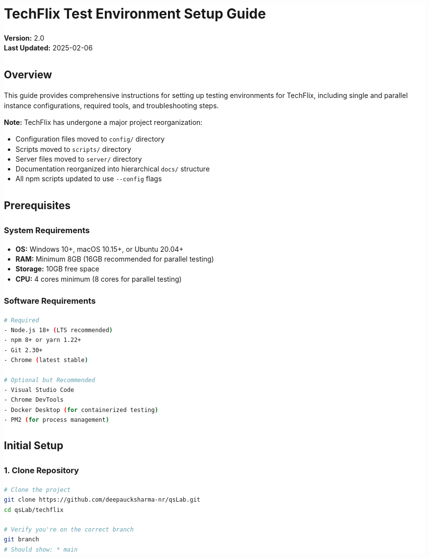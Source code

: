 # TechFlix Test Environment Setup Guide

**Version:** 2.0  
**Last Updated:** 2025-02-06

## Overview

This guide provides comprehensive instructions for setting up testing environments for TechFlix, including single and parallel instance configurations, required tools, and troubleshooting steps.

**Note:** TechFlix has undergone a major project reorganization:
- Configuration files moved to `config/` directory
- Scripts moved to `scripts/` directory
- Server files moved to `server/` directory
- Documentation reorganized into hierarchical `docs/` structure
- All npm scripts updated to use `--config` flags

## Prerequisites

### System Requirements
- **OS:** Windows 10+, macOS 10.15+, or Ubuntu 20.04+
- **RAM:** Minimum 8GB (16GB recommended for parallel testing)
- **Storage:** 10GB free space
- **CPU:** 4 cores minimum (8 cores for parallel testing)

### Software Requirements
```bash
# Required
- Node.js 18+ (LTS recommended)
- npm 8+ or yarn 1.22+
- Git 2.30+
- Chrome (latest stable)

# Optional but Recommended
- Visual Studio Code
- Chrome DevTools
- Docker Desktop (for containerized testing)
- PM2 (for process management)
```

## Initial Setup

### 1. Clone Repository
```bash
# Clone the project
git clone https://github.com/deepaucksharma-nr/qsLab.git
cd qsLab/techflix

# Verify you're on the correct branch
git branch
# Should show: * main
```
